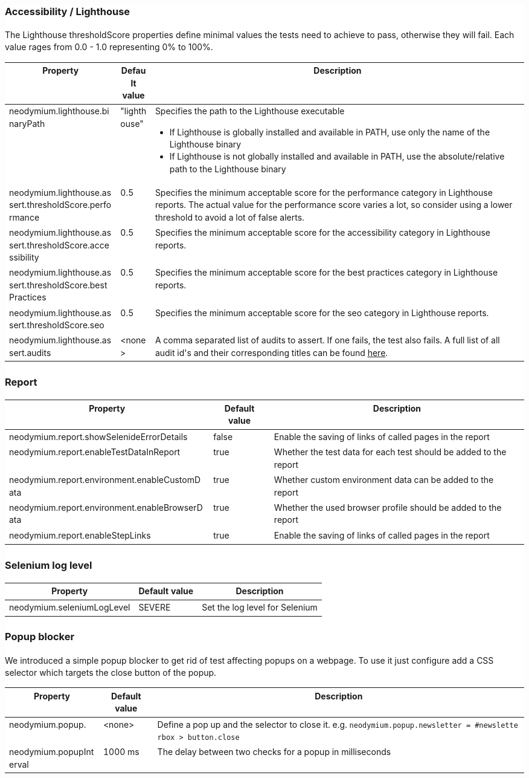 ### Accessibility / Lighthouse

The Lighthouse thresholdScore properties define minimal values the tests need to achieve to pass, otherwise they will
fail.
Each value rages from 0.0 - 1.0 representing 0% to 100%.

| Property                                                 | Default value | Description                                                                                                                                                                                                                                                                                           |
|----------------------------------------------------------|---------------|-------------------------------------------------------------------------------------------------------------------------------------------------------------------------------------------------------------------------------------------------------------------------------------------------------|
| neodymium.lighthouse.binaryPath                          | "lighthouse"  | Specifies the path to the Lighthouse executable<ul><li>If Lighthouse is globally installed and available in PATH, use only the name of the Lighthouse binary</li><li>If Lighthouse is not globally installed and available in PATH, use the absolute/relative path to the Lighthouse binary</li></ul> |
| neodymium.lighthouse.assert.thresholdScore.performance   | 0.5           | Specifies the minimum acceptable score for the performance category in Lighthouse reports. The actual value for the performance score varies a lot, so consider using a lower threshold to avoid a lot of false alerts.                                                                               |
| neodymium.lighthouse.assert.thresholdScore.accessibility | 0.5           | Specifies the minimum acceptable score for the accessibility category in Lighthouse reports.                                                                                                                                                                                                          |
| neodymium.lighthouse.assert.thresholdScore.bestPractices | 0.5           | Specifies the minimum acceptable score for the best practices category in Lighthouse reports.                                                                                                                                                                                                         |
| neodymium.lighthouse.assert.thresholdScore.seo           | 0.5           | Specifies the minimum acceptable score for the seo category in Lighthouse reports.                                                                                                                                                                                                                    |
| neodymium.lighthouse.assert.audits                       | &lt;none&gt;  | A comma separated list of audits to assert. If one fails, the test also fails. A full list of all audit id's and their corresponding titles can be found [here](https://github.com/Xceptance/neodymium/wiki/Accessibility#lighthouse-audit-validation).                                               |

### Report

| Property                                       | Default value | Description                                                       |
|------------------------------------------------|---------------|-------------------------------------------------------------------|
| neodymium.report.showSelenideErrorDetails      | false         | Enable the saving of links of called pages in the report          |
| neodymium.report.enableTestDataInReport        | true          | Whether the test data for each test should be added to the report |
| neodymium.report.environment.enableCustomData  | true          | Whether custom environment data can be added to the report        |
| neodymium.report.environment.enableBrowserData | true          | Whether the used browser profile should be added to the report    |
| neodymium.report.enableStepLinks               | true          | Enable the saving of links of called pages in the report          |

### Selenium log level

| Property                   | Default value | Description                    |
|----------------------------|---------------|--------------------------------|
| neodymium.seleniumLogLevel | SEVERE        | Set the log level for Selenium |

### Popup blocker

We introduced a simple popup blocker to get rid of test affecting popups on a webpage. To use it just configure add a
CSS selector which targets the close button of the popup.

| Property                     | Default value | Description                                                                                                      |
|------------------------------|---------------|------------------------------------------------------------------------------------------------------------------|
| neodymium.popup.<popup name> | &lt;none&gt;  | Define a pop up and the selector to close it. e.g. `neodymium.popup.newsletter = #newsletterbox > button.close ` |
| neodymium.popupInterval      | 1000 ms       | The delay between two checks for a popup in milliseconds                                                         |
